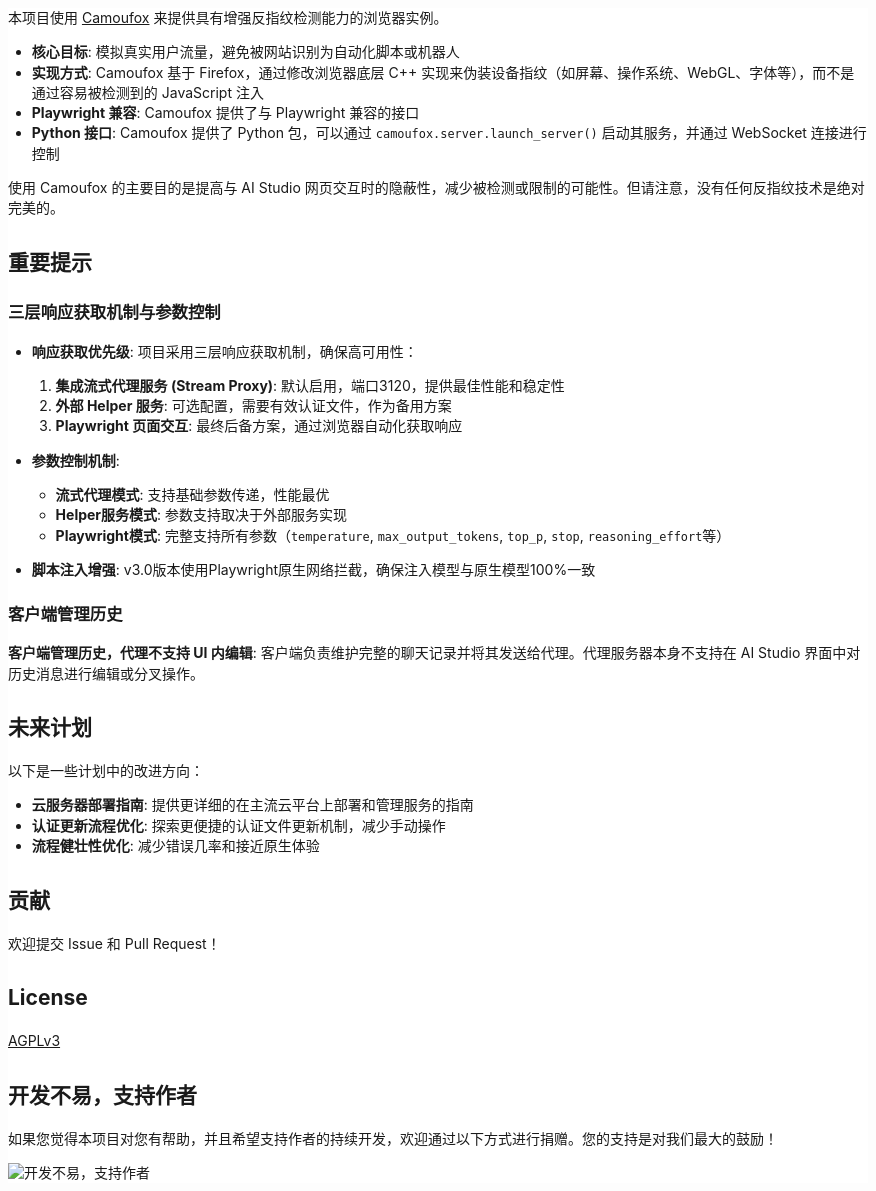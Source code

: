 本项目使用 [Camoufox](https://camoufox.com/) 来提供具有增强反指纹检测能力的浏览器实例。

*   **核心目标**: 模拟真实用户流量，避免被网站识别为自动化脚本或机器人
*   **实现方式**: Camoufox 基于 Firefox，通过修改浏览器底层 C++ 实现来伪装设备指纹（如屏幕、操作系统、WebGL、字体等），而不是通过容易被检测到的 JavaScript 注入
*   **Playwright 兼容**: Camoufox 提供了与 Playwright 兼容的接口
*   **Python 接口**: Camoufox 提供了 Python 包，可以通过 `camoufox.server.launch_server()` 启动其服务，并通过 WebSocket 连接进行控制

使用 Camoufox 的主要目的是提高与 AI Studio 网页交互时的隐蔽性，减少被检测或限制的可能性。但请注意，没有任何反指纹技术是绝对完美的。

## 重要提示

### 三层响应获取机制与参数控制

*   **响应获取优先级**: 项目采用三层响应获取机制，确保高可用性：
    1. **集成流式代理服务 (Stream Proxy)**: 默认启用，端口3120，提供最佳性能和稳定性
    2. **外部 Helper 服务**: 可选配置，需要有效认证文件，作为备用方案
    3. **Playwright 页面交互**: 最终后备方案，通过浏览器自动化获取响应

*   **参数控制机制**:
    - **流式代理模式**: 支持基础参数传递，性能最优
    - **Helper服务模式**: 参数支持取决于外部服务实现
    - **Playwright模式**: 完整支持所有参数（`temperature`, `max_output_tokens`, `top_p`, `stop`, `reasoning_effort`等）

*   **脚本注入增强**: v3.0版本使用Playwright原生网络拦截，确保注入模型与原生模型100%一致

### 客户端管理历史

**客户端管理历史，代理不支持 UI 内编辑**: 客户端负责维护完整的聊天记录并将其发送给代理。代理服务器本身不支持在 AI Studio 界面中对历史消息进行编辑或分叉操作。

## 未来计划

以下是一些计划中的改进方向：

*   **云服务器部署指南**: 提供更详细的在主流云平台上部署和管理服务的指南
*   **认证更新流程优化**: 探索更便捷的认证文件更新机制，减少手动操作
*   **流程健壮性优化**: 减少错误几率和接近原生体验

## 贡献

欢迎提交 Issue 和 Pull Request！

## License

[AGPLv3](LICENSE)

## 开发不易，支持作者

如果您觉得本项目对您有帮助，并且希望支持作者的持续开发，欢迎通过以下方式进行捐赠。您的支持是对我们最大的鼓励！

![开发不易，支持作者](./支持作者.jpg)
